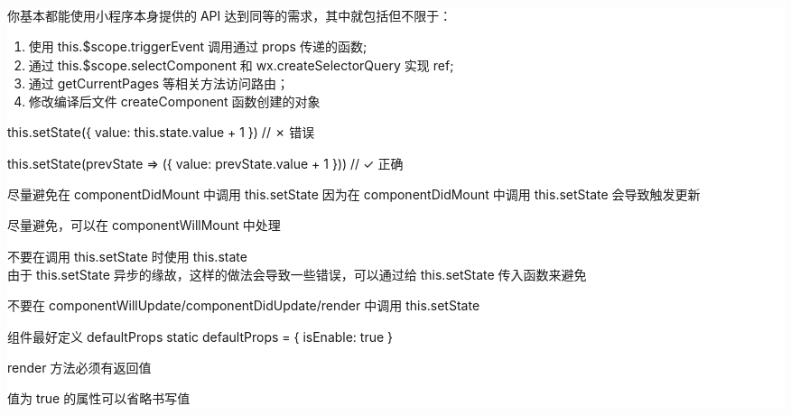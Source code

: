 

你基本都能使用小程序本身提供的 API 达到同等的需求，其中就包括但不限于：
1. 使用 this.$scope.triggerEvent 调用通过 props 传递的函数;
2. 通过 this.$scope.selectComponent 和 wx.createSelectorQuery 实现 ref;
3. 通过 getCurrentPages 等相关方法访问路由；
4. 修改编译后文件 createComponent 函数创建的对象


this.setState({
  value: this.state.value + 1
})   // ✗ 错误


this.setState(prevState => ({ value: prevState.value + 1 }))    // ✓ 正确



尽量避免在 componentDidMount 中调用 this.setState
因为在 componentDidMount 中调用 this.setState 会导致触发更新

 尽量避免，可以在 componentWillMount 中处理

不要在调用 this.setState 时使用 this.state  
由于 this.setState 异步的缘故，这样的做法会导致一些错误，可以通过给 this.setState 传入函数来避免

不要在 componentWillUpdate/componentDidUpdate/render 中调用 this.setState

组件最好定义 defaultProps
  static defaultProps = {
    isEnable: true
  }

render 方法必须有返回值

值为 true 的属性可以省略书写值